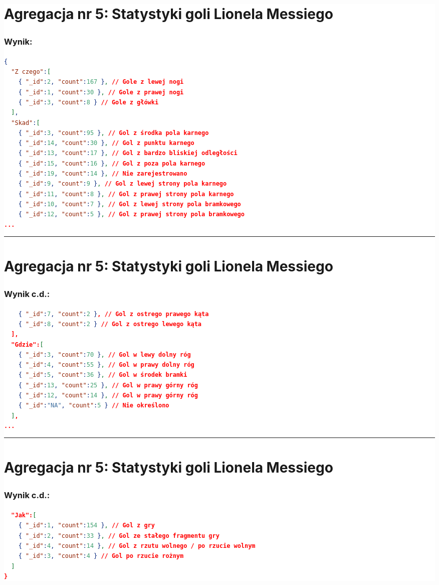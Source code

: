 # Agregacja nr 5: Statystyki goli Lionela Messiego

### Wynik:
```json
{
  "Z czego":[
    { "_id":2, "count":167 }, // Gole z lewej nogi
    { "_id":1, "count":30 }, // Gole z prawej nogi
    { "_id":3, "count":8 } // Gole z główki
  ],
  "Skad":[
    { "_id":3, "count":95 }, // Gol z środka pola karnego
    { "_id":14, "count":30 }, // Gol z punktu karnego
    { "_id":13, "count":17 }, // Gol z bardzo bliskiej odległości
    { "_id":15, "count":16 }, // Gol z poza pola karnego
    { "_id":19, "count":14 }, // Nie zarejestrowano
    { "_id":9, "count":9 }, // Gol z lewej strony pola karnego
    { "_id":11, "count":8 }, // Gol z prawej strony pola karnego
    { "_id":10, "count":7 }, // Gol z lewej strony pola bramkowego
    { "_id":12, "count":5 }, // Gol z prawej strony pola bramkowego
...
```
---

# Agregacja nr 5: Statystyki goli Lionela Messiego

### Wynik c.d.:
```json
    { "_id":7, "count":2 }, // Gol z ostrego prawego kąta
    { "_id":8, "count":2 } // Gol z ostrego lewego kąta
  ],
  "Gdzie":[
    { "_id":3, "count":70 }, // Gol w lewy dolny róg
    { "_id":4, "count":55 }, // Gol w prawy dolny róg
    { "_id":5, "count":36 }, // Gol w środek bramki
    { "_id":13, "count":25 }, // Gol w prawy górny róg
    { "_id":12, "count":14 }, // Gol w prawy górny róg
    { "_id":"NA", "count":5 } // Nie określono
  ],
...
```

---

# Agregacja nr 5: Statystyki goli Lionela Messiego

### Wynik c.d.:
```json
  "Jak":[
    { "_id":1, "count":154 }, // Gol z gry
    { "_id":2, "count":33 }, // Gol ze stałego fragmentu gry
    { "_id":4, "count":14 }, // Gol z rzutu wolnego / po rzucie wolnym
    { "_id":3, "count":4 } // Gol po rzucie rożnym
  ]
}
```
